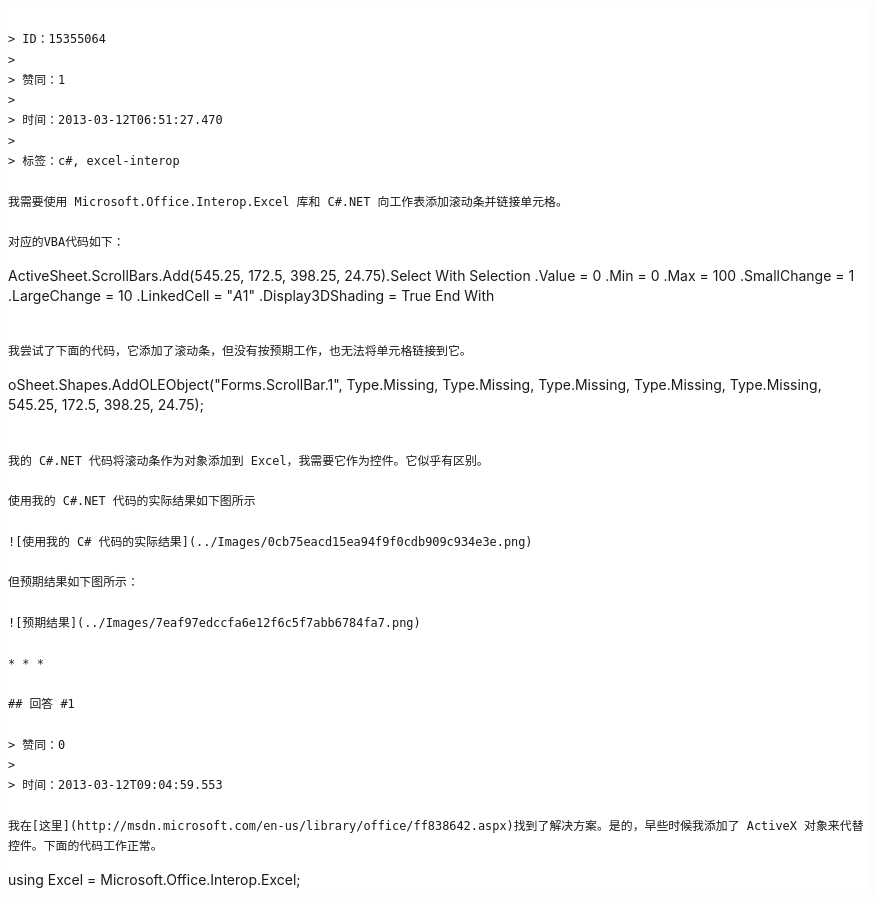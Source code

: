 ```

> ID：15355064
> 
> 赞同：1
> 
> 时间：2013-03-12T06:51:27.470
> 
> 标签：c#, excel-interop

我需要使用 Microsoft.Office.Interop.Excel 库和 C#.NET 向工作表添加滚动条并链接单元格。

对应的VBA代码如下：

```
 ActiveSheet.ScrollBars.Add(545.25, 172.5, 398.25, 24.75).Select
With Selection
    .Value = 0
    .Min = 0
    .Max = 100
    .SmallChange = 1
    .LargeChange = 10
    .LinkedCell = "$A$1"
    .Display3DShading = True
End With 
```

我尝试了下面的代码，它添加了滚动条，但没有按预期工作，也无法将单元格链接到它。

```
oSheet.Shapes.AddOLEObject("Forms.ScrollBar.1", Type.Missing, Type.Missing, Type.Missing, Type.Missing, Type.Missing, 545.25, 172.5, 398.25, 24.75); 
```

我的 C#.NET 代码将滚动条作为对象添加到 Excel，我需要它作为控件。它似乎有区别。

使用我的 C#.NET 代码的实际结果如下图所示

![使用我的 C# 代码的实际结果](../Images/0cb75eacd15ea94f9f0cdb909c934e3e.png)

但预期结果如下图所示：

![预期结果](../Images/7eaf97edccfa6e12f6c5f7abb6784fa7.png)

* * *

## 回答 #1

> 赞同：0
> 
> 时间：2013-03-12T09:04:59.553

我在[这里](http://msdn.microsoft.com/en-us/library/office/ff838642.aspx)找到了解决方案。是的，早些时候我添加了 ActiveX 对象来代替控件。下面的代码工作正常。

```
using Excel = Microsoft.Office.Interop.Excel;
